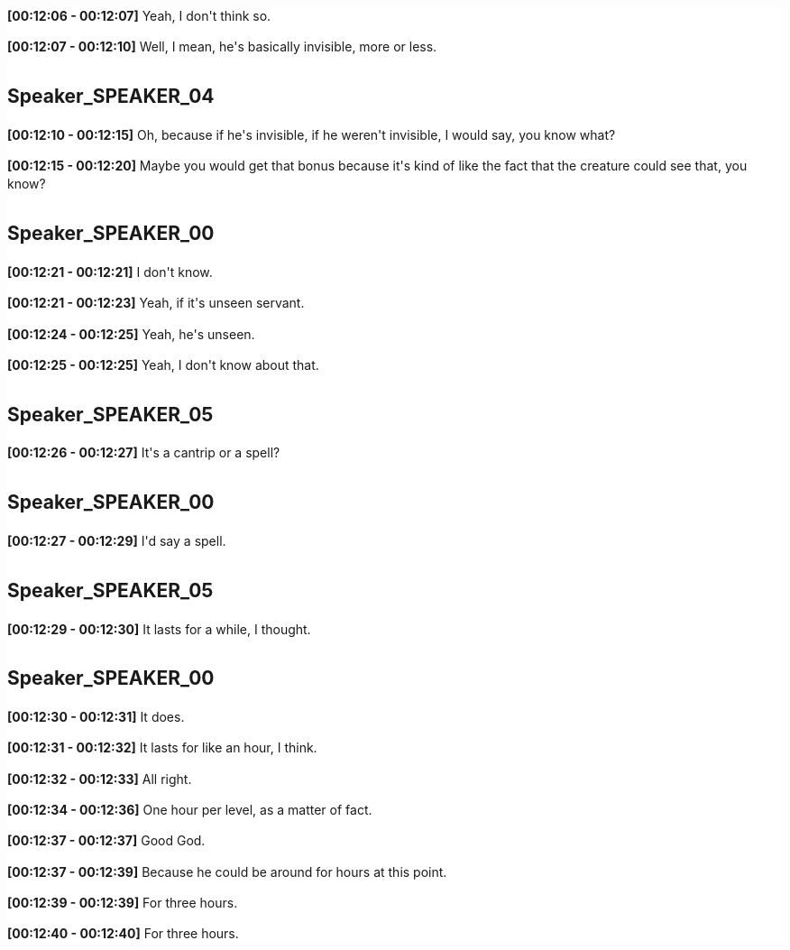 **[00:12:06 - 00:12:07]** Yeah, I don't think so.

**[00:12:07 - 00:12:10]** Well, I mean, he's basically invisible, more or less.


## Speaker_SPEAKER_04

**[00:12:10 - 00:12:15]** Oh, because if he's invisible, if he weren't invisible, I would say, you know what?

**[00:12:15 - 00:12:20]** Maybe you would get that bonus because it's kind of like the fact that the creature could see that, you know?


## Speaker_SPEAKER_00

**[00:12:21 - 00:12:21]** I don't know.

**[00:12:21 - 00:12:23]** Yeah, if it's unseen servant.

**[00:12:24 - 00:12:25]** Yeah, he's unseen.

**[00:12:25 - 00:12:25]** Yeah, I don't know about that.


## Speaker_SPEAKER_05

**[00:12:26 - 00:12:27]** It's a cantrip or a spell?


## Speaker_SPEAKER_00

**[00:12:27 - 00:12:29]** I'd say a spell.


## Speaker_SPEAKER_05

**[00:12:29 - 00:12:30]** It lasts for a while, I thought.


## Speaker_SPEAKER_00

**[00:12:30 - 00:12:31]** It does.

**[00:12:31 - 00:12:32]** It lasts for like an hour, I think.

**[00:12:32 - 00:12:33]** All right.

**[00:12:34 - 00:12:36]** One hour per level, as a matter of fact.

**[00:12:37 - 00:12:37]** Good God.

**[00:12:37 - 00:12:39]** Because he could be around for hours at this point.

**[00:12:39 - 00:12:39]** For three hours.

**[00:12:40 - 00:12:40]** For three hours.

